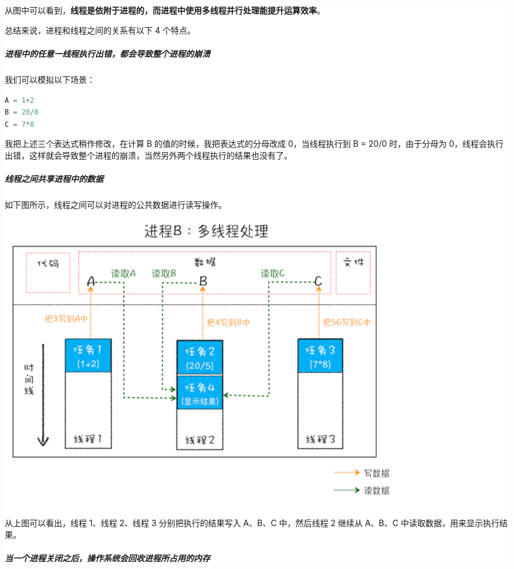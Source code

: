 从图中可以看到，**线程是依附于进程的，而进程中使用多线程并行处理能提升运算效率**。

总结来说，进程和线程之间的关系有以下 4 个特点。



##### 进程中的任意一线程执行出错，都会导致整个进程的崩溃

我们可以模拟以下场景：

```js
A = 1+2
B = 20/0
C = 7*8
```

我把上述三个表达式稍作修改，在计算 B 的值的时候，我把表达式的分母改成 0，当线程执行到 B = 20/0 时，由于分母为 0，线程会执行出错，这样就会导致整个进程的崩溃，当然另外两个线程执行的结果也没有了。



##### 线程之间共享进程中的数据

如下图所示，线程之间可以对进程的公共数据进行读写操作。

![1619254641573](BrowserTools.assets/1619254641573.png)

从上图可以看出，线程 1、线程 2、线程 3 分别把执行的结果写入 A、B、C 中，然后线程 2 继续从 A、B、C 中读取数据，用来显示执行结果。



##### 当一个进程关闭之后，操作系统会回收进程所占用的内存
